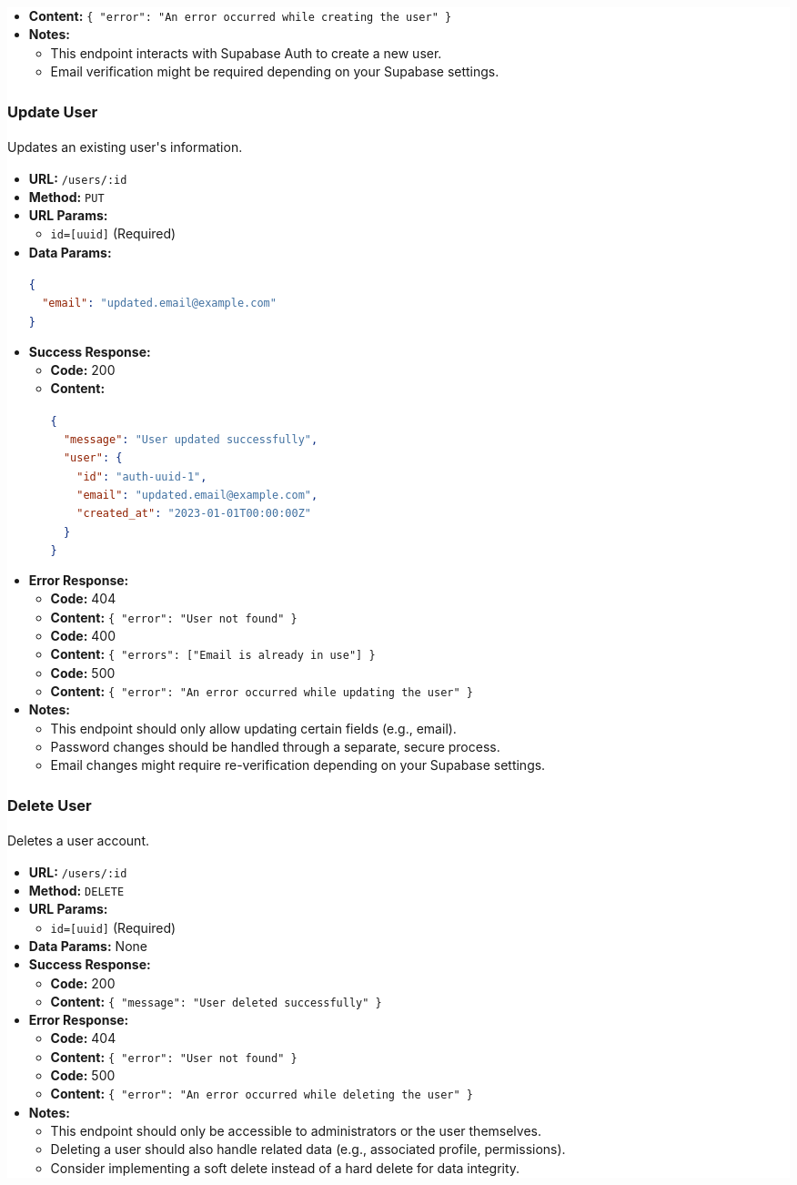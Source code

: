   - **Content:** `{ "error": "An error occurred while creating the user" }`
- **Notes:**
  - This endpoint interacts with Supabase Auth to create a new user.
  - Email verification might be required depending on your Supabase settings.

### Update User

Updates an existing user's information.

- **URL:** `/users/:id`
- **Method:** `PUT`
- **URL Params:**
  - `id=[uuid]` (Required)
- **Data Params:**
  ```json
  {
    "email": "updated.email@example.com"
  }
  ```
- **Success Response:**
  - **Code:** 200
  - **Content:**
    ```json
    {
      "message": "User updated successfully",
      "user": {
        "id": "auth-uuid-1",
        "email": "updated.email@example.com",
        "created_at": "2023-01-01T00:00:00Z"
      }
    }
    ```
- **Error Response:**
  - **Code:** 404
  - **Content:** `{ "error": "User not found" }`
  - **Code:** 400
  - **Content:** `{ "errors": ["Email is already in use"] }`
  - **Code:** 500
  - **Content:** `{ "error": "An error occurred while updating the user" }`
- **Notes:**
  - This endpoint should only allow updating certain fields (e.g., email).
  - Password changes should be handled through a separate, secure process.
  - Email changes might require re-verification depending on your Supabase settings.

### Delete User

Deletes a user account.

- **URL:** `/users/:id`
- **Method:** `DELETE`
- **URL Params:**
  - `id=[uuid]` (Required)
- **Data Params:** None
- **Success Response:**
  - **Code:** 200
  - **Content:** `{ "message": "User deleted successfully" }`
- **Error Response:**
  - **Code:** 404
  - **Content:** `{ "error": "User not found" }`
  - **Code:** 500
  - **Content:** `{ "error": "An error occurred while deleting the user" }`
- **Notes:**
  - This endpoint should only be accessible to administrators or the user themselves.
  - Deleting a user should also handle related data (e.g., associated profile, permissions).
  - Consider implementing a soft delete instead of a hard delete for data integrity.
